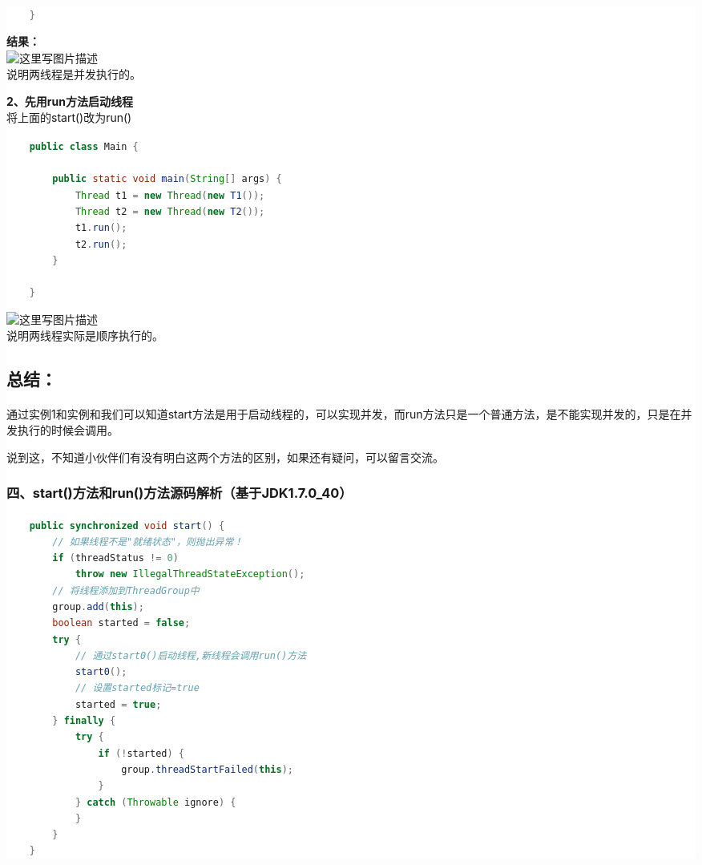 ```java
    }  
```

**结果：**  
![这里写图片描述](https://img-blog.csdn.net/20150823220613617)  
说明两线程是并发执行的。

**2、先用run方法启动线程**  
将上面的start()改为run()

```java
    public class Main {  
      
        public static void main(String[] args) {  
            Thread t1 = new Thread(new T1());  
            Thread t2 = new Thread(new T2());  
            t1.run();  
            t2.run();  
        }  
      
    }  
```

![这里写图片描述](https://img-blog.csdn.net/20150823220515984)  
说明两线程实际是顺序执行的。

## 总结：

通过实例1和实例和我们可以知道start方法是用于启动线程的，可以实现并发，而run方法只是一个普通方法，是不能实现并发的，只是在并发执行的时候会调用。

说到这，不知道小伙伴们有没有明白这两个方法的区别，如果还有疑问，可以留言交流。

### 四、start()方法和run()方法源码解析（基于JDK1.7.0\_40）

```java
    public synchronized void start() {  
        // 如果线程不是"就绪状态"，则抛出异常！  
        if (threadStatus != 0)  
            throw new IllegalThreadStateException();  
        // 将线程添加到ThreadGroup中  
        group.add(this);  
        boolean started = false;  
        try {  
            // 通过start0()启动线程,新线程会调用run()方法  
            start0();  
            // 设置started标记=true  
            started = true;  
        } finally {  
            try {  
                if (!started) {  
                    group.threadStartFailed(this);  
                }  
            } catch (Throwable ignore) {  
            }  
        }  
    }  
```
